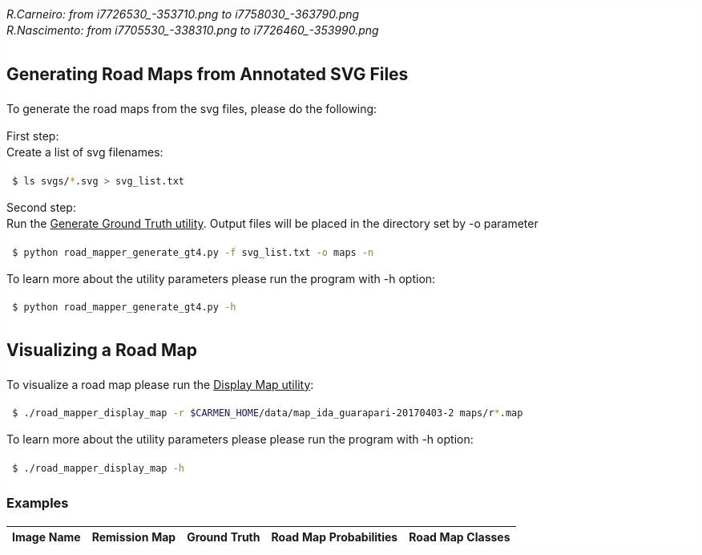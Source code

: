 *R.Carneiro:	from i7726530_-353710.png to i7758030_-363790.png*  
*R.Nascimento:	from i7705530_-338310.png to i7726460_-353990.png*

## Generating Road Maps from Annotated SVG Files

To generate the road maps from the svg files, please do the following:

First step:  
Create a list of svg filenames:
```bash
 $ ls svgs/*.svg > svg_list.txt
```
Second step:  
Run the [Generate Ground Truth utility](road_mapper_generate_gt4.py).
Output files will be placed in the directory set by -o parameter
```bash
 $ python road_mapper_generate_gt4.py -f svg_list.txt -o maps -n
```
To learn more about the utility parameters please run the program with -h option:
```bash
 $ python road_mapper_generate_gt4.py -h
```

## Visualizing a Road Map

To visualize a road map please run the [Display Map utility](road_mapper_display_map.cpp):
```bash
 $ ./road_mapper_display_map -r $CARMEN_HOME/data/map_ida_guarapari-20170403-2 maps/r*.map
```
To learn more about the utility parameters please please run the program with -h option:
```bash
 $ ./road_mapper_display_map -h
```

### Examples

| Image Name           | Remission Map                               | Ground Truth                                   | Road Map Probabilities                     | Road Map Classes                               |
| :------------------: | :-----------------------------------------: | :--------------------------------------------: | :----------------------------------------: | :--------------------------------------------: |